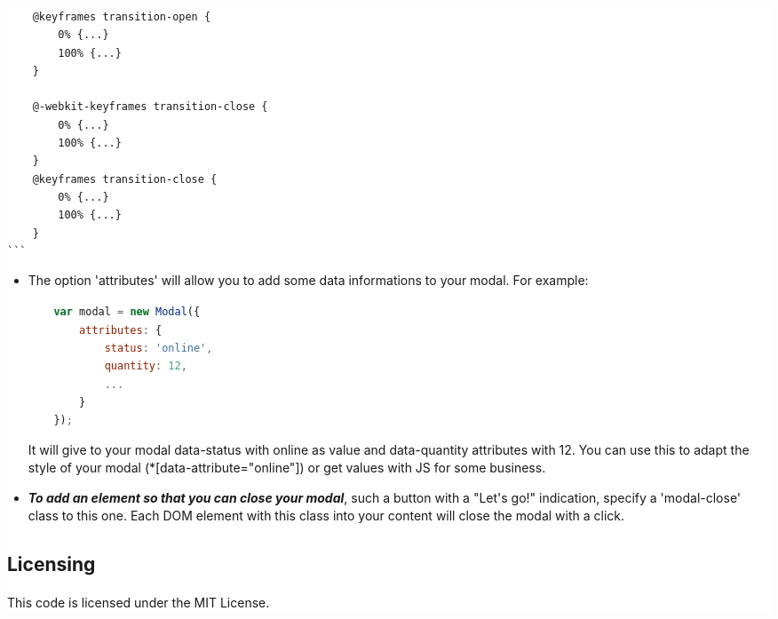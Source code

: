 		@keyframes transition-open {
			0% {...}
			100% {...}
		}

		@-webkit-keyframes transition-close {
			0% {...}
			100% {...}
		}
		@keyframes transition-close {
			0% {...}
			100% {...}
		}
	```

* The option 'attributes' will allow you to add some data informations to your modal. For example:
	```js
		var modal = new Modal({
			attributes: {
				status: 'online',
				quantity: 12,
				...
			}
		});
	```
	It will give to your modal data-status with online as value and data-quantity attributes with 12.
	You can use this to adapt the style of your modal (*[data-attribute="online"]) or get values with JS for some business.

* ***To add an element so that you can close your modal***, such a button with a "Let's go!" indication, specify a 'modal-close' class to this one. Each DOM element with this class into your content will close the modal with a click.

## Licensing

This code is licensed under the MIT License.